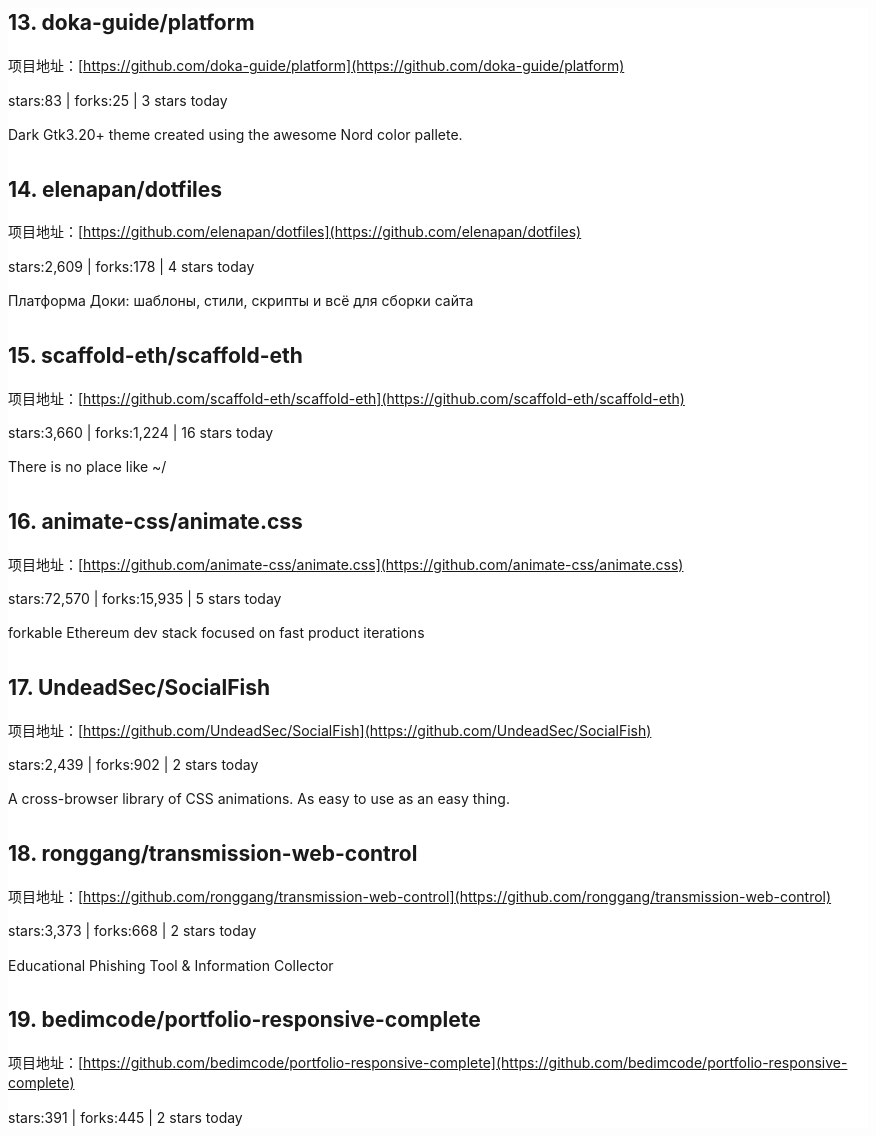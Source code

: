 ## 13. doka-guide/platform 

项目地址：[https://github.com/doka-guide/platform](https://github.com/doka-guide/platform)

stars:83 | forks:25 | 3 stars today 

 Dark Gtk3.20+ theme created using the awesome Nord color pallete.

## 14. elenapan/dotfiles 

项目地址：[https://github.com/elenapan/dotfiles](https://github.com/elenapan/dotfiles)

stars:2,609 | forks:178 | 4 stars today 

Платформа Доки: шаблоны, стили, скрипты и всё для сборки сайта

## 15. scaffold-eth/scaffold-eth 

项目地址：[https://github.com/scaffold-eth/scaffold-eth](https://github.com/scaffold-eth/scaffold-eth)

stars:3,660 | forks:1,224 | 16 stars today 

There is no place like ~/

## 16. animate-css/animate.css 

项目地址：[https://github.com/animate-css/animate.css](https://github.com/animate-css/animate.css)

stars:72,570 | forks:15,935 | 5 stars today 

 forkable Ethereum dev stack focused on fast product iterations

## 17. UndeadSec/SocialFish 

项目地址：[https://github.com/UndeadSec/SocialFish](https://github.com/UndeadSec/SocialFish)

stars:2,439 | forks:902 | 2 stars today 

 A cross-browser library of CSS animations. As easy to use as an easy thing.

## 18. ronggang/transmission-web-control 

项目地址：[https://github.com/ronggang/transmission-web-control](https://github.com/ronggang/transmission-web-control)

stars:3,373 | forks:668 | 2 stars today 

Educational Phishing Tool & Information Collector

## 19. bedimcode/portfolio-responsive-complete 

项目地址：[https://github.com/bedimcode/portfolio-responsive-complete](https://github.com/bedimcode/portfolio-responsive-complete)

stars:391 | forks:445 | 2 stars today 
